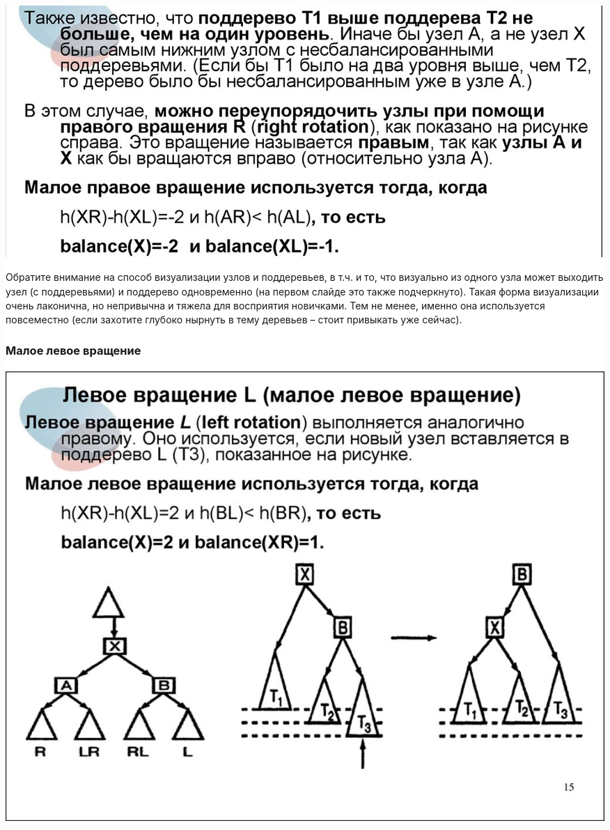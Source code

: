 ![img.png](picture5.png)

Обратите внимание на способ визуализации узлов и поддеревьев, в т.ч. и то, что визуально из одного узла может выходить
узел (с поддеревьями) и поддерево одновременно (на первом слайде это также подчеркнуто). Такая форма визуализации очень
лаконична, но непривычна и тяжела для восприятия новичками. Тем не менее, именно она используется повсеместно (если
захотите глубоко нырнуть в тему деревьев – стоит привыкать уже сейчас).

### Малое левое вращение

![img.png](picture6.png)